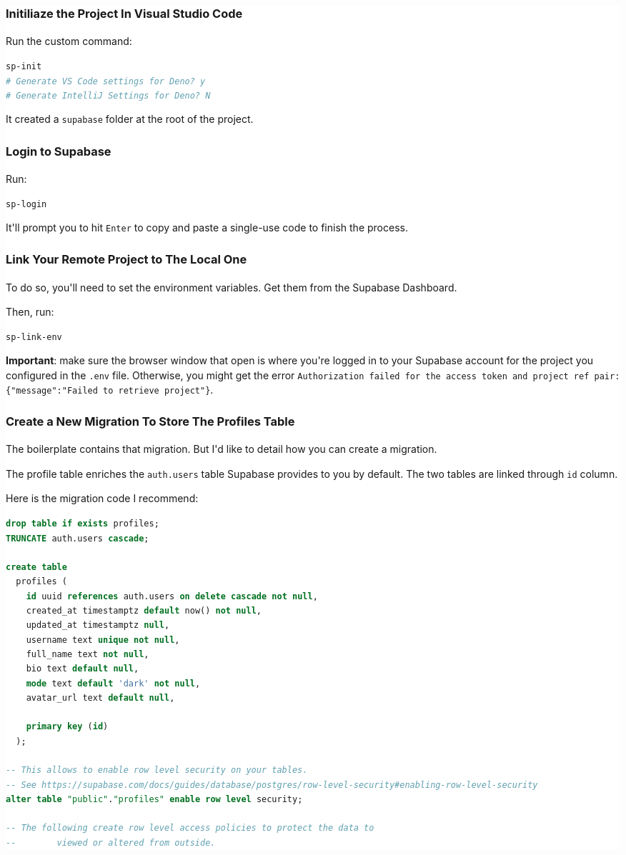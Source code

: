 ### Initiliaze the Project In Visual Studio Code

Run the custom command:

```sh
sp-init
# Generate VS Code settings for Deno? y
# Generate IntelliJ Settings for Deno? N
```

It created a `supabase` folder at the root of the project.

### Login to Supabase

Run:

```sh
sp-login
```

It'll prompt you to hit `Enter` to copy and paste a single-use code to finish the process.

### Link Your Remote Project to The Local One

To do so, you'll need to set the environment variables. Get them from the Supabase Dashboard.

Then, run:

```sh
sp-link-env
```

**Important**: make sure the browser window that open is where you're logged in to your Supabase account for the project you configured in the `.env` file. Otherwise, you might get the error `Authorization failed for the access token and project ref pair: {"message":"Failed to retrieve project"}`.

### Create a New Migration To Store The Profiles Table

The boilerplate contains that migration. But I'd like to detail how you can create a migration.

The profile table enriches the `auth.users` table Supabase provides to you by default. The two tables are linked through `id` column.

Here is the migration code I recommend:

```sql
drop table if exists profiles;
TRUNCATE auth.users cascade;

create table
  profiles (
    id uuid references auth.users on delete cascade not null,
    created_at timestamptz default now() not null,
    updated_at timestamptz null,
    username text unique not null,
    full_name text not null,
    bio text default null,
    mode text default 'dark' not null,
    avatar_url text default null,

    primary key (id)
  );

-- This allows to enable row level security on your tables.
-- See https://supabase.com/docs/guides/database/postgres/row-level-security#enabling-row-level-security
alter table "public"."profiles" enable row level security;

-- The following create row level access policies to protect the data to
--        viewed or altered from outside.
```
